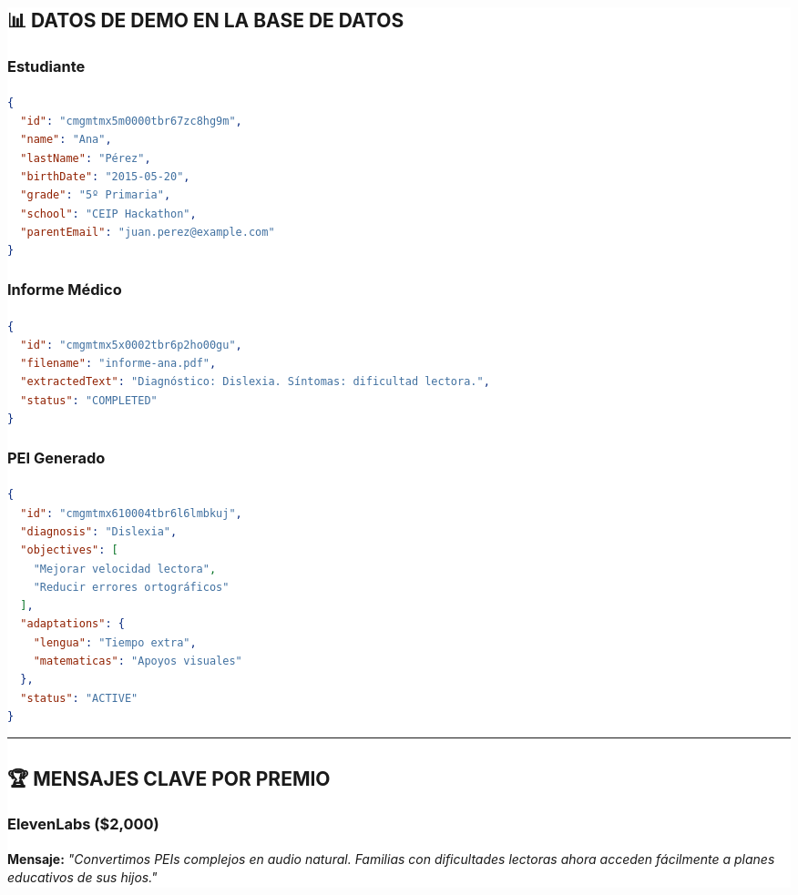 
## 📊 DATOS DE DEMO EN LA BASE DE DATOS

### Estudiante
```json
{
  "id": "cmgmtmx5m0000tbr67zc8hg9m",
  "name": "Ana",
  "lastName": "Pérez",
  "birthDate": "2015-05-20",
  "grade": "5º Primaria",
  "school": "CEIP Hackathon",
  "parentEmail": "juan.perez@example.com"
}
```

### Informe Médico
```json
{
  "id": "cmgmtmx5x0002tbr6p2ho00gu",
  "filename": "informe-ana.pdf",
  "extractedText": "Diagnóstico: Dislexia. Síntomas: dificultad lectora.",
  "status": "COMPLETED"
}
```

### PEI Generado
```json
{
  "id": "cmgmtmx610004tbr6l6lmbkuj",
  "diagnosis": "Dislexia",
  "objectives": [
    "Mejorar velocidad lectora",
    "Reducir errores ortográficos"
  ],
  "adaptations": {
    "lengua": "Tiempo extra",
    "matematicas": "Apoyos visuales"
  },
  "status": "ACTIVE"
}
```

---

## 🏆 MENSAJES CLAVE POR PREMIO

### ElevenLabs ($2,000)
**Mensaje:** *"Convertimos PEIs complejos en audio natural. Familias con dificultades lectoras ahora acceden fácilmente a planes educativos de sus hijos."*
